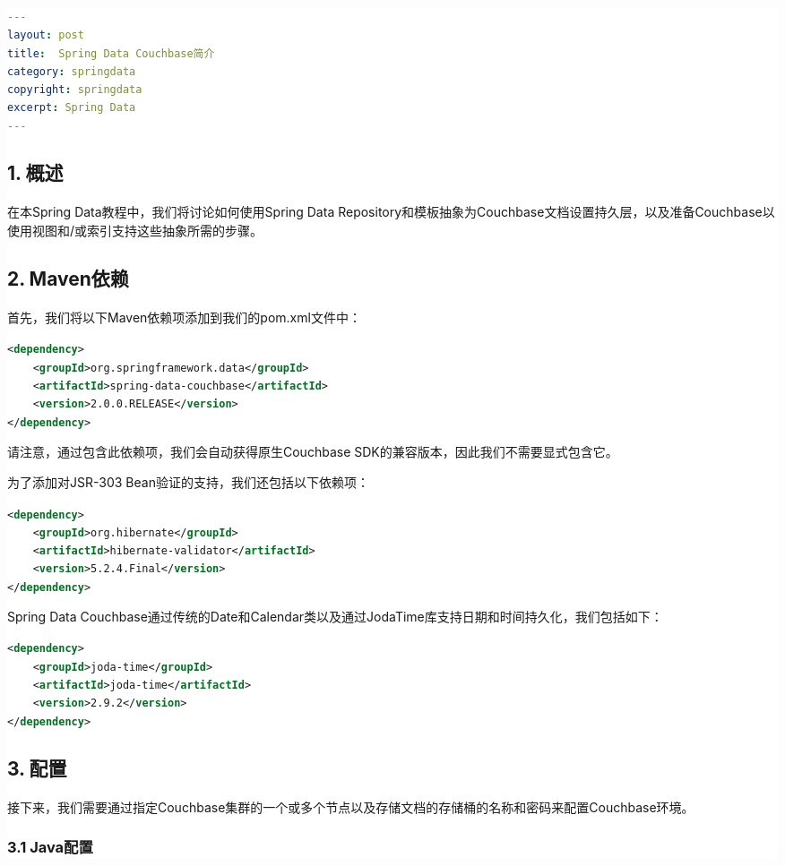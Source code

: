 ```yaml
---
layout: post
title:  Spring Data Couchbase简介
category: springdata
copyright: springdata
excerpt: Spring Data
---
```


## 1. 概述

在本Spring Data教程中，我们将讨论如何使用Spring Data Repository和模板抽象为Couchbase文档设置持久层，以及准备Couchbase以使用视图和/或索引支持这些抽象所需的步骤。

## 2. Maven依赖

首先，我们将以下Maven依赖项添加到我们的pom.xml文件中：

```xml
<dependency>
    <groupId>org.springframework.data</groupId>
    <artifactId>spring-data-couchbase</artifactId>
    <version>2.0.0.RELEASE</version>
</dependency>
```

请注意，通过包含此依赖项，我们会自动获得原生Couchbase SDK的兼容版本，因此我们不需要显式包含它。

为了添加对JSR-303 Bean验证的支持，我们还包括以下依赖项：

```xml
<dependency>
    <groupId>org.hibernate</groupId>
    <artifactId>hibernate-validator</artifactId>
    <version>5.2.4.Final</version>
</dependency>
```

Spring Data Couchbase通过传统的Date和Calendar类以及通过JodaTime库支持日期和时间持久化，我们包括如下：

```xml
<dependency>
    <groupId>joda-time</groupId>
    <artifactId>joda-time</artifactId>
    <version>2.9.2</version>
</dependency>
```

## 3. 配置

接下来，我们需要通过指定Couchbase集群的一个或多个节点以及存储文档的存储桶的名称和密码来配置Couchbase环境。

### 3.1 Java配置
